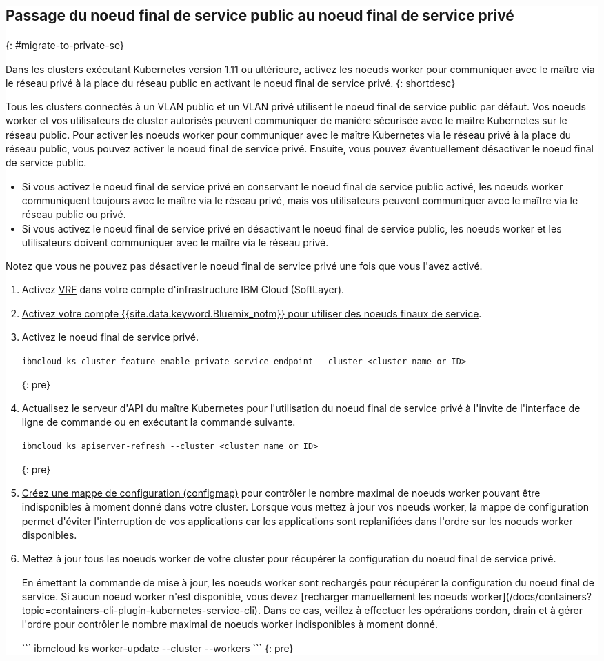 ## Passage du noeud final de service public au noeud final de service privé
{: #migrate-to-private-se}

Dans les clusters exécutant Kubernetes version 1.11 ou ultérieure, activez les noeuds worker pour communiquer avec le maître via le réseau privé à la place du réseau public en activant le noeud final de service privé.
{: shortdesc}

Tous les clusters connectés à un VLAN public et un VLAN privé utilisent le noeud final de service public par défaut. Vos noeuds worker et vos utilisateurs de cluster autorisés peuvent communiquer de manière sécurisée avec le maître Kubernetes sur le réseau public. Pour activer les noeuds worker pour communiquer avec le maître Kubernetes via le réseau privé à la place du réseau public, vous pouvez activer le noeud final de service privé. Ensuite, vous pouvez éventuellement désactiver le noeud final de service public.
* Si vous activez le noeud final de service privé en conservant le noeud final de service public activé, les noeuds worker communiquent toujours avec le maître via le réseau privé, mais vos utilisateurs peuvent communiquer avec le maître via le réseau public ou privé.
* Si vous activez le noeud final de service privé en désactivant le noeud final de service public, les noeuds worker et les utilisateurs doivent communiquer avec le maître via le réseau privé.

Notez que vous ne pouvez pas désactiver le noeud final de service privé une fois que vous l'avez activé.

1. Activez [VRF](/docs/infrastructure/direct-link?topic=direct-link-overview-of-virtual-routing-and-forwarding-vrf-on-ibm-cloud#overview-of-virtual-routing-and-forwarding-vrf-on-ibm-cloud) dans votre compte d'infrastructure IBM Cloud (SoftLayer).
2. [Activez votre compte {{site.data.keyword.Bluemix_notm}} pour utiliser des noeuds finaux de service](/docs/services/service-endpoint?topic=service-endpoint-getting-started#getting-started).
3. Activez le noeud final de service privé.
   ```
   ibmcloud ks cluster-feature-enable private-service-endpoint --cluster <cluster_name_or_ID>
   ```
   {: pre}
4. Actualisez le serveur d'API du maître Kubernetes pour l'utilisation du noeud final de service privé à l'invite de l'interface de ligne de commande ou en exécutant la commande suivante.
   ```
   ibmcloud ks apiserver-refresh --cluster <cluster_name_or_ID>
   ```
   {: pre}
5. [Créez une mappe de configuration (configmap)](/docs/containers?topic=containers-update#worker-up-configmap) pour contrôler le nombre maximal de noeuds worker pouvant être indisponibles à moment donné dans votre cluster. Lorsque vous mettez à jour vos noeuds worker, la mappe de configuration permet d'éviter l'interruption de vos applications car les applications sont replanifiées dans l'ordre sur les noeuds worker disponibles.

6.  Mettez à jour tous les noeuds worker de votre cluster pour récupérer la configuration du noeud final de service privé.

    <p class="important">En émettant la commande de mise à jour, les noeuds worker sont rechargés pour récupérer la configuration du noeud final de service. Si aucun noeud worker n'est disponible, vous devez [recharger manuellement les noeuds worker](/docs/containers?topic=containers-cli-plugin-kubernetes-service-cli). Dans ce cas, veillez à effectuer les opérations cordon, drain et à gérer l'ordre pour contrôler le nombre maximal de noeuds worker indisponibles à moment donné.</p>
    ```
    ibmcloud ks worker-update --cluster <cluster_name_or_ID> --workers <worker1,worker2>
    ```
    {: pre}
